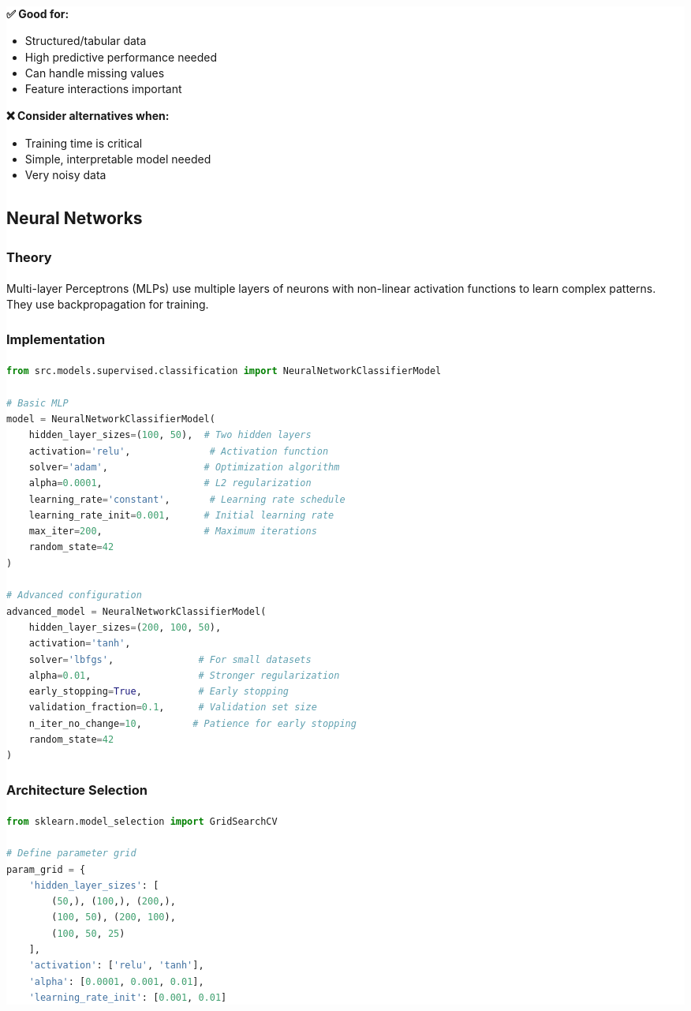 **✅ Good for:**

- Structured/tabular data
- High predictive performance needed
- Can handle missing values
- Feature interactions important

**❌ Consider alternatives when:**

- Training time is critical
- Simple, interpretable model needed
- Very noisy data

## Neural Networks

### Theory

Multi-layer Perceptrons (MLPs) use multiple layers of neurons with non-linear activation functions to learn complex patterns. They use backpropagation for training.

### Implementation

```python
from src.models.supervised.classification import NeuralNetworkClassifierModel

# Basic MLP
model = NeuralNetworkClassifierModel(
    hidden_layer_sizes=(100, 50),  # Two hidden layers
    activation='relu',              # Activation function
    solver='adam',                 # Optimization algorithm
    alpha=0.0001,                  # L2 regularization
    learning_rate='constant',       # Learning rate schedule
    learning_rate_init=0.001,      # Initial learning rate
    max_iter=200,                  # Maximum iterations
    random_state=42
)

# Advanced configuration
advanced_model = NeuralNetworkClassifierModel(
    hidden_layer_sizes=(200, 100, 50),
    activation='tanh',
    solver='lbfgs',               # For small datasets
    alpha=0.01,                   # Stronger regularization
    early_stopping=True,          # Early stopping
    validation_fraction=0.1,      # Validation set size
    n_iter_no_change=10,         # Patience for early stopping
    random_state=42
)
```

### Architecture Selection

```python
from sklearn.model_selection import GridSearchCV

# Define parameter grid
param_grid = {
    'hidden_layer_sizes': [
        (50,), (100,), (200,),
        (100, 50), (200, 100),
        (100, 50, 25)
    ],
    'activation': ['relu', 'tanh'],
    'alpha': [0.0001, 0.001, 0.01],
    'learning_rate_init': [0.001, 0.01]
```